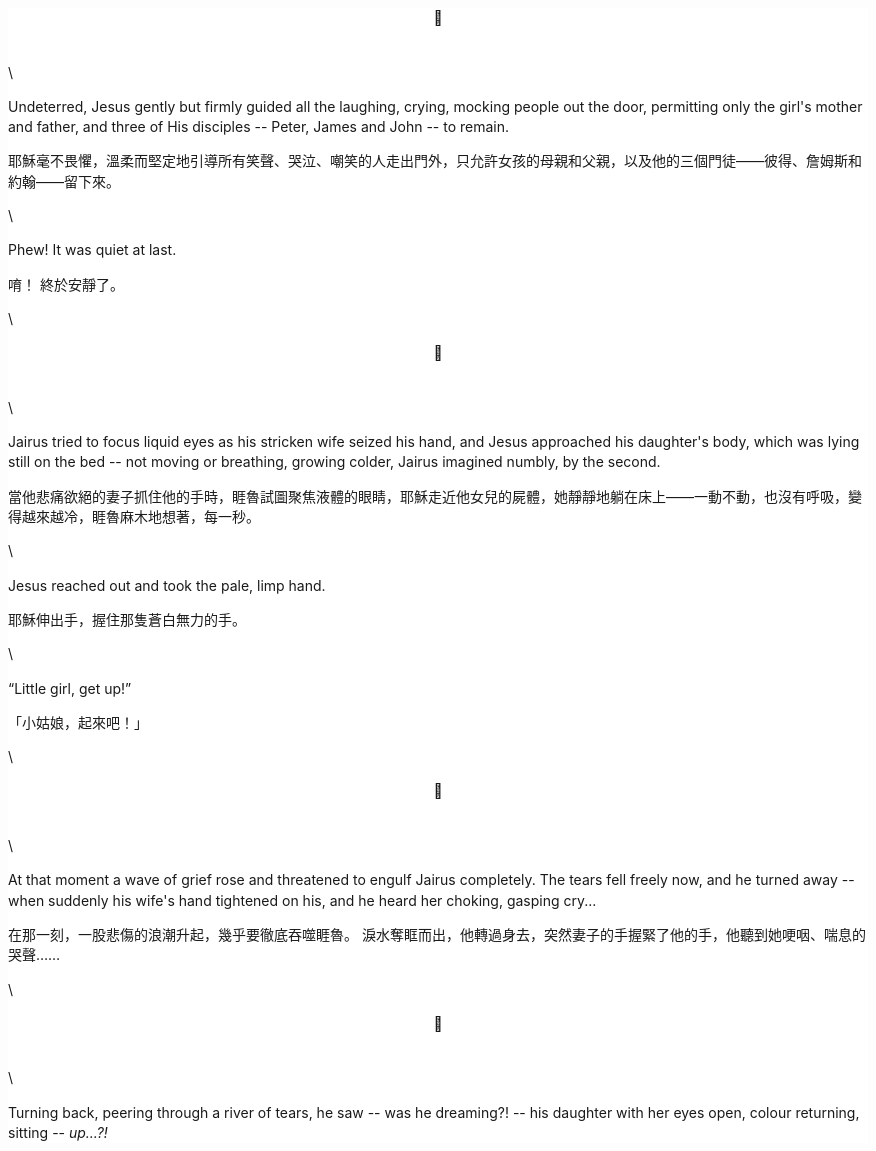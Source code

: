 <center>💠</center>

\
\

Undeterred, Jesus gently but firmly guided all the laughing, crying, mocking people out the door, permitting only the girl's mother and father, and three of His disciples -- Peter, James and John -- to remain. 

耶穌毫不畏懼，溫柔而堅定地引導所有笑聲、哭泣、嘲笑的人走出門外，只允許女孩的母親和父親，以及他的三個門徒——彼得、詹姆斯和約翰——留下來。

\

Phew! It was quiet at last.

唷！ 終於安靜了。

\

<center>💠</center>

\
\

Jairus tried to focus liquid eyes as his stricken wife seized his hand, and Jesus approached his daughter's body, which was lying still on the bed -- not moving or breathing, growing colder, Jairus imagined numbly, by the second.

當他悲痛欲絕的妻子抓住他的手時，睚魯試圖聚焦液體的眼睛，耶穌走近他女兒的屍體，她靜靜地躺在床上——一動不動，也沒有呼吸，變得越來越冷，睚魯麻木地想著，每一秒。

\

Jesus reached out and took the pale, limp hand. 

耶穌伸出手，握住那隻蒼白無力的手。

\

“Little girl, get up!”

「小姑娘，起來吧！」

\

<center>💠</center>

\
\

At that moment a wave of grief rose and threatened to engulf Jairus completely. The tears fell freely now, and he turned away -- when suddenly his wife's hand tightened on his, and he heard her choking, gasping cry...

在那一刻，一股悲傷的浪潮升起，幾乎要徹底吞噬睚魯。 淚水奪眶而出，他轉過身去，突然妻子的手握緊了他的手，他聽到她哽咽、喘息的哭聲……

\

<center>💠</center>

\
\

Turning back, peering through a river of tears, he saw -- was he dreaming?! -- his daughter with her eyes open, colour returning, sitting -- *up...?!*
